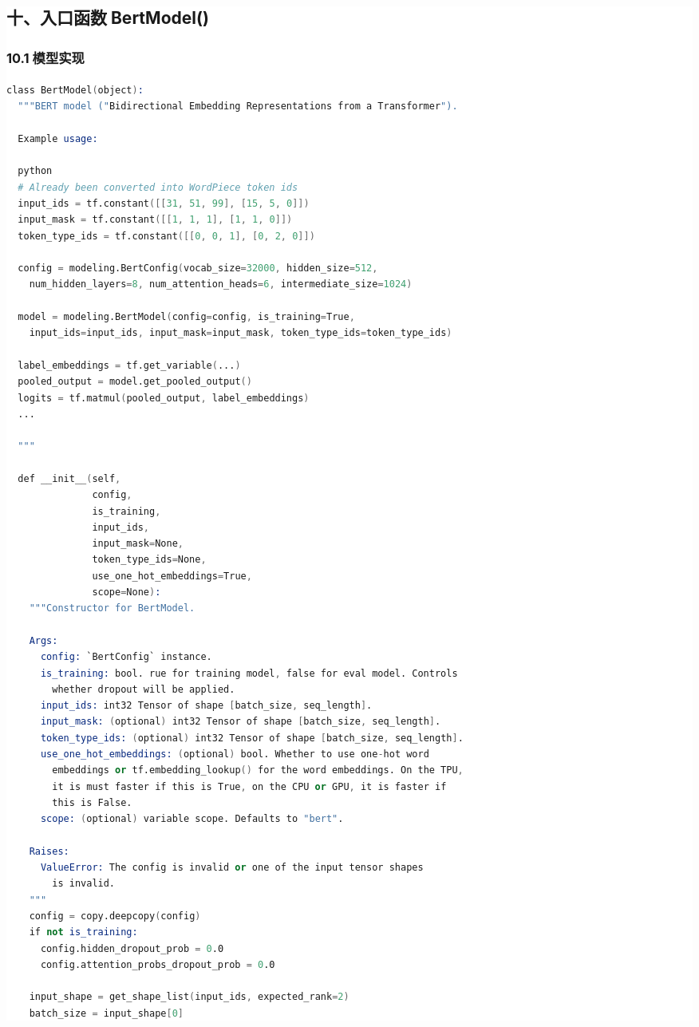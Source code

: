 ## 十、入口函数 BertModel()

### 10.1 模型实现

```s
class BertModel(object):
  """BERT model ("Bidirectional Embedding Representations from a Transformer").

  Example usage:

  python
  # Already been converted into WordPiece token ids
  input_ids = tf.constant([[31, 51, 99], [15, 5, 0]])
  input_mask = tf.constant([[1, 1, 1], [1, 1, 0]])
  token_type_ids = tf.constant([[0, 0, 1], [0, 2, 0]])

  config = modeling.BertConfig(vocab_size=32000, hidden_size=512,
    num_hidden_layers=8, num_attention_heads=6, intermediate_size=1024)

  model = modeling.BertModel(config=config, is_training=True,
    input_ids=input_ids, input_mask=input_mask, token_type_ids=token_type_ids)

  label_embeddings = tf.get_variable(...)
  pooled_output = model.get_pooled_output()
  logits = tf.matmul(pooled_output, label_embeddings)
  ...
 
  """

  def __init__(self,
               config,
               is_training,
               input_ids,
               input_mask=None,
               token_type_ids=None,
               use_one_hot_embeddings=True,
               scope=None):
    """Constructor for BertModel.

    Args:
      config: `BertConfig` instance.
      is_training: bool. rue for training model, false for eval model. Controls
        whether dropout will be applied.
      input_ids: int32 Tensor of shape [batch_size, seq_length].
      input_mask: (optional) int32 Tensor of shape [batch_size, seq_length].
      token_type_ids: (optional) int32 Tensor of shape [batch_size, seq_length].
      use_one_hot_embeddings: (optional) bool. Whether to use one-hot word
        embeddings or tf.embedding_lookup() for the word embeddings. On the TPU,
        it is must faster if this is True, on the CPU or GPU, it is faster if
        this is False.
      scope: (optional) variable scope. Defaults to "bert".

    Raises:
      ValueError: The config is invalid or one of the input tensor shapes
        is invalid.
    """
    config = copy.deepcopy(config)
    if not is_training:
      config.hidden_dropout_prob = 0.0
      config.attention_probs_dropout_prob = 0.0

    input_shape = get_shape_list(input_ids, expected_rank=2)
    batch_size = input_shape[0]
```